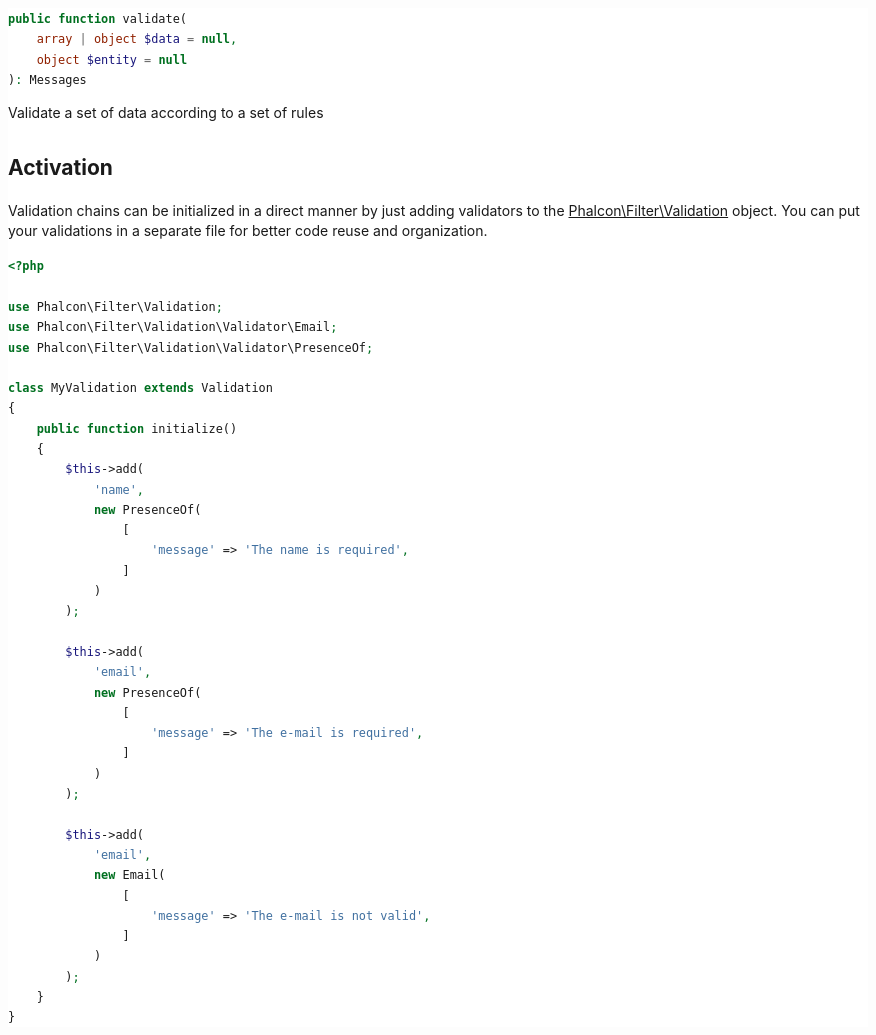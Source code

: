 ```php
public function validate(
    array | object $data = null, 
    object $entity = null
): Messages
```
Validate a set of data according to a set of rules

## Activation
Validation chains can be initialized in a direct manner by just adding validators to the [Phalcon\Filter\Validation][validation] object. You can put your validations in a separate file for better code reuse and organization.

```php
<?php

use Phalcon\Filter\Validation;
use Phalcon\Filter\Validation\Validator\Email;
use Phalcon\Filter\Validation\Validator\PresenceOf;

class MyValidation extends Validation
{
    public function initialize()
    {
        $this->add(
            'name',
            new PresenceOf(
                [
                    'message' => 'The name is required',
                ]
            )
        );

        $this->add(
            'email',
            new PresenceOf(
                [
                    'message' => 'The e-mail is required',
                ]
            )
        );

        $this->add(
            'email',
            new Email(
                [
                    'message' => 'The e-mail is not valid',
                ]
            )
        );
    }
}
```


[messages-message]: api/phalcon_messages.md#messages-message
[messages-messages]: api/phalcon_messages.md#messages-messages
[validation]: api/phalcon_filter.md#filter-validation
[validation-abstractcombinedfieldsvalidator]: api/phalcon_filter.md#filter-validation-abstractcombinedfieldsvalidator
[validation-abstractvalidator]: api/phalcon_filter.md#filter-validation-abstractvalidator
[validation-abstractvalidatorcomposite]: api/phalcon_filter.md#filter-validation-abstractvalidatorcomposite
[validation-exception]: api/phalcon_filter.md#filter-validation-exception
[validation-validationinterface]: api/phalcon_filter.md#filter-validation-validationinterface
[validation-validator-alnum]: api/phalcon_filter.md#filter-validation-validator-alnum
[validation-validator-alpha]: api/phalcon_filter.md#filter-validation-validator-alpha
[validation-validator-between]: api/phalcon_filter.md#filter-validation-validator-between
[validation-validator-callback]: api/phalcon_filter.md#filter-validation-validator-callback
[validation-validator-confirmation]: api/phalcon_filter.md#filter-validation-validator-confirmation
[validation-validator-creditcard]: api/phalcon_filter.md#filter-validation-validator-creditcard
[validation-validator-date]: api/phalcon_filter.md#filter-validation-validator-date
[validation-validator-digit]: api/phalcon_filter.md#filter-validation-validator-digit
[validation-validator-email]: api/phalcon_filter.md#filter-validation-validator-email
[validation-validator-exception]: api/phalcon_filter.md#filter-validation-validator-exception
[validation-validator-exclusionin]: api/phalcon_filter.md#filter-validation-validator-exclusionin
[validation-validator-file]: api/phalcon_filter.md#filter-validation-validator-file
[validation-validator-file-abstractfile]: api/phalcon_filter.md#filter-validation-validator-file-abstractfile
[validation-validator-file-mimetype]: api/phalcon_filter.md#filter-validation-validator-file-mimetype
[validation-validator-file-resolution-equal]: api/phalcon_filter.md#filter-validation-validator-file-resolution-equal
[validation-validator-file-resolution-max]: api/phalcon_filter.md#filter-validation-validator-file-resolution-max
[validation-validator-file-resolution-min]: api/phalcon_filter.md#filter-validation-validator-file-resolution-min
[validation-validator-file-size-equal]: api/phalcon_filter.md#filter-validation-validator-file-size-equal
[validation-validator-file-size-max]: api/phalcon_filter.md#filter-validation-validator-file-size-max
[validation-validator-file-size-min]: api/phalcon_filter.md#filter-validation-validator-file-size-min
[validation-validator-identical]: api/phalcon_filter.md#filter-validation-validator-identical
[validation-validator-inclusionin]: api/phalcon_filter.md#filter-validation-validator-inclusionin
[validation-validator-ip]: api/phalcon_filter.md#filter-validation-validator-ip
[validation-validator-numericality]: api/phalcon_filter.md#filter-validation-validator-numericality
[validation-validator-presenceof]: api/phalcon_filter.md#filter-validation-validator-presenceof
[validation-validator-regex]: api/phalcon_filter.md#filter-validation-validator-regex
[validation-validator-stringlength]: api/phalcon_filter.md#filter-validation-validator-stringlength
[validation-validator-stringlength-max]: api/phalcon_filter.md#filter-validation-validator-stringlength-max
[validation-validator-stringlength-min]: api/phalcon_filter.md#filter-validation-validator-stringlength-min
[validation-validator-uniqueness]: api/phalcon_filter.md#filter-validation-validator-uniqueness
[validation-validator-url]: api/phalcon_filter.md#filter-validation-validator-url
[validation-validatorcompositeinterface]: api/phalcon_filter.md#filter-validation-validatorcompositeinterface
[validation-validatorfactory]: api/phalcon_filter.md#filter-validation-validatorfactory
[validation-validatorinterface]: api/phalcon_filter.md#filter-validation-validatorinterface
[filter-filter]: filter-filter.md